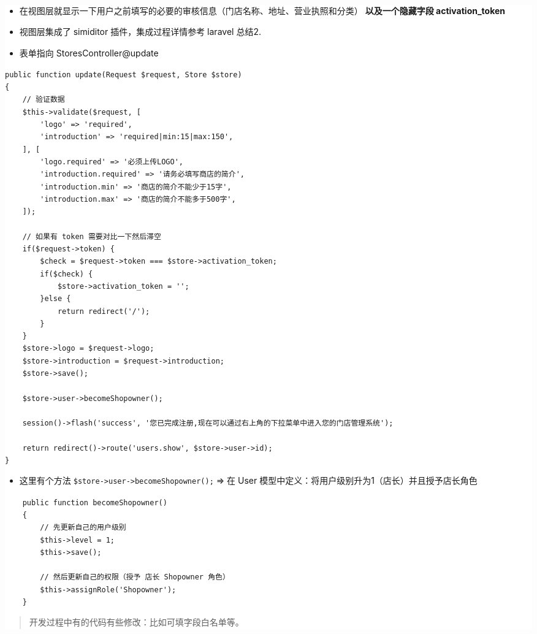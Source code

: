 * 在视图层就显示一下用户之前填写的必要的审核信息（门店名称、地址、营业执照和分类） **以及一个隐藏字段 activation_token**
* 视图层集成了 simiditor 插件，集成过程详情参考 laravel 总结2.

* 表单指向 StoresController@update 
```
public function update(Request $request, Store $store)
{
    // 验证数据
    $this->validate($request, [
        'logo' => 'required',
        'introduction' => 'required|min:15|max:150',
    ], [
        'logo.required' => '必须上传LOGO',
        'introduction.required' => '请务必填写商店的简介',
        'introduction.min' => '商店的简介不能少于15字',
        'introduction.max' => '商店的简介不能多于500字',
    ]);
    
    // 如果有 token 需要对比一下然后滞空
    if($request->token) {
        $check = $request->token === $store->activation_token;
        if($check) {
            $store->activation_token = '';
        }else {
            return redirect('/');
        }
    }
    $store->logo = $request->logo;
    $store->introduction = $request->introduction;
    $store->save();

    $store->user->becomeShopowner();
    
    session()->flash('success', '您已完成注册,现在可以通过右上角的下拉菜单中进入您的门店管理系统');

    return redirect()->route('users.show', $store->user->id);
}
```
* 这里有个方法 `$store->user->becomeShopowner();` => 在 User 模型中定义：将用户级别升为1（店长）并且授予店长角色
```
    public function becomeShopowner()
    {
        // 先更新自己的用户级别
        $this->level = 1;
        $this->save();

        // 然后更新自己的权限（授予 店长 Shopowner 角色）
        $this->assignRole('Shopowner');
    }
```

> 开发过程中有的代码有些修改：比如可填字段白名单等。